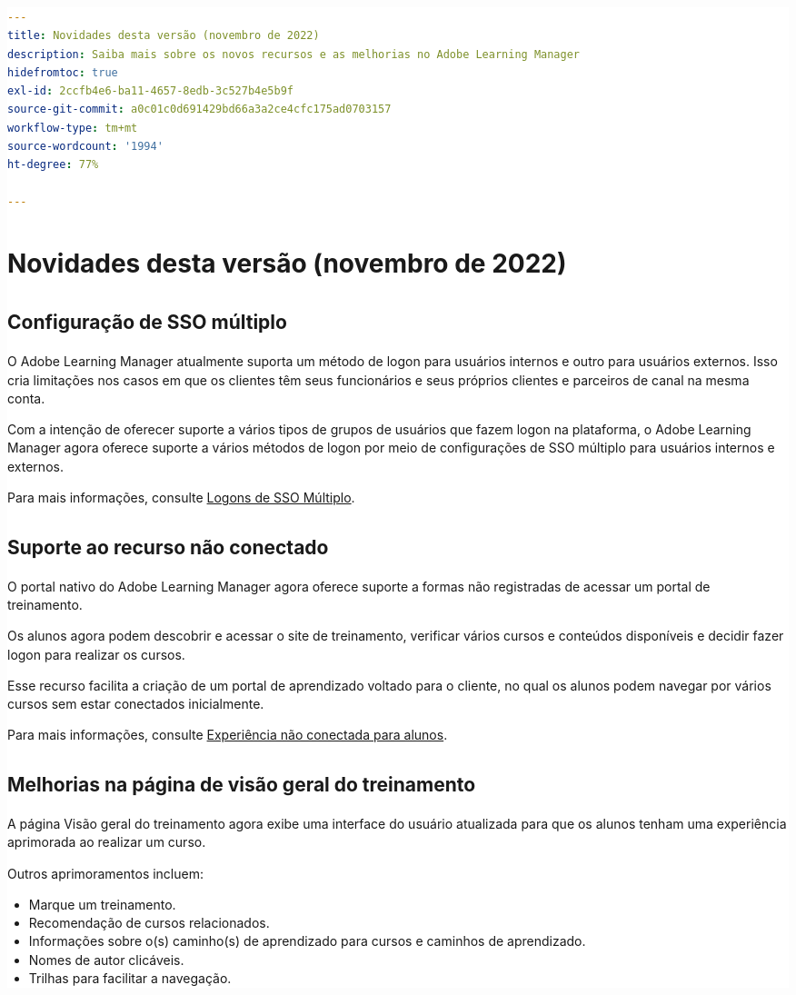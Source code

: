 ```yaml
---
title: Novidades desta versão (novembro de 2022)
description: Saiba mais sobre os novos recursos e as melhorias no Adobe Learning Manager
hidefromtoc: true
exl-id: 2ccfb4e6-ba11-4657-8edb-3c527b4e5b9f
source-git-commit: a0c01c0d691429bd66a3a2ce4cfc175ad0703157
workflow-type: tm+mt
source-wordcount: '1994'
ht-degree: 77%

---
```


# Novidades desta versão (novembro de 2022)



## Configuração de SSO múltiplo

O Adobe Learning Manager atualmente suporta um método de logon para usuários internos e outro para usuários externos. Isso cria limitações nos casos em que os clientes têm seus funcionários e seus próprios clientes e parceiros de canal na mesma conta.

Com a intenção de oferecer suporte a vários tipos de grupos de usuários que fazem logon na plataforma, o Adobe Learning Manager agora oferece suporte a vários métodos de logon por meio de configurações de SSO múltiplo para usuários internos e externos.

Para mais informações, consulte [Logons de SSO Múltiplo](/help/migrated/administrators/feature-summary/multiple-sso-logins.md).

## Suporte ao recurso não conectado

O portal nativo do Adobe Learning Manager agora oferece suporte a formas não registradas de acessar um portal de treinamento.

Os alunos agora podem descobrir e acessar o site de treinamento, verificar vários cursos e conteúdos disponíveis e decidir fazer logon para realizar os cursos.

Esse recurso facilita a criação de um portal de aprendizado voltado para o cliente, no qual os alunos podem navegar por vários cursos sem estar conectados inicialmente.

Para mais informações, consulte [Experiência não conectada para alunos](/help/migrated/administrators/feature-summary/non-logged-in-experience-learners.md).

## Melhorias na página de visão geral do treinamento

A página Visão geral do treinamento agora exibe uma interface do usuário atualizada para que os alunos tenham uma experiência aprimorada ao realizar um curso.

Outros aprimoramentos incluem:

* Marque um treinamento.
* Recomendação de cursos relacionados.
* Informações sobre o(s) caminho(s) de aprendizado para cursos e caminhos de aprendizado.
* Nomes de autor clicáveis.
* Trilhas para facilitar a navegação.
